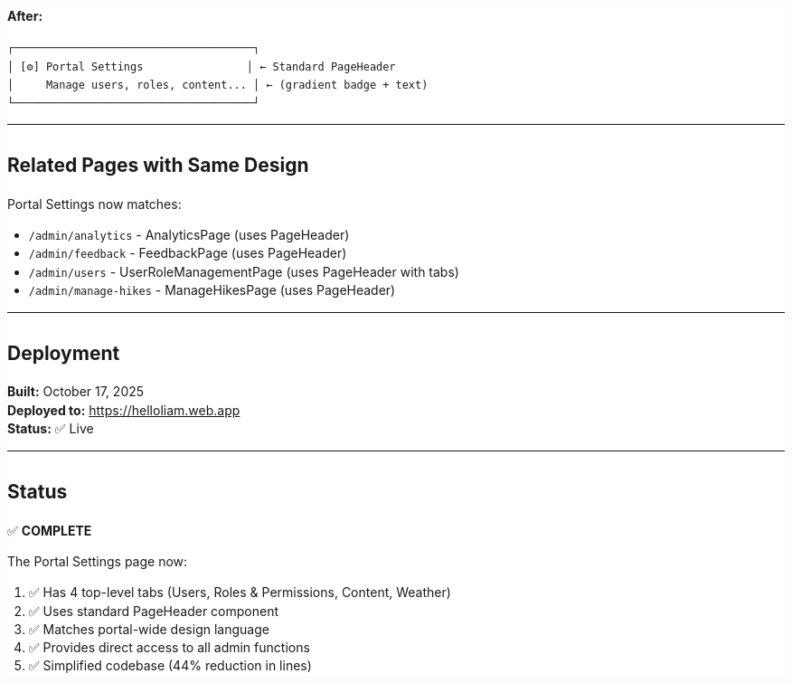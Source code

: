 **After:**
```
┌─────────────────────────────────────┐
│ [⚙️] Portal Settings                │ ← Standard PageHeader
│     Manage users, roles, content... │ ← (gradient badge + text)
└─────────────────────────────────────┘
```

---

## Related Pages with Same Design

Portal Settings now matches:
- `/admin/analytics` - AnalyticsPage (uses PageHeader)
- `/admin/feedback` - FeedbackPage (uses PageHeader)
- `/admin/users` - UserRoleManagementPage (uses PageHeader with tabs)
- `/admin/manage-hikes` - ManageHikesPage (uses PageHeader)

---

## Deployment

**Built:** October 17, 2025  
**Deployed to:** https://helloliam.web.app  
**Status:** ✅ Live

---

## Status
✅ **COMPLETE**

The Portal Settings page now:
1. ✅ Has 4 top-level tabs (Users, Roles & Permissions, Content, Weather)
2. ✅ Uses standard PageHeader component
3. ✅ Matches portal-wide design language
4. ✅ Provides direct access to all admin functions
5. ✅ Simplified codebase (44% reduction in lines)
